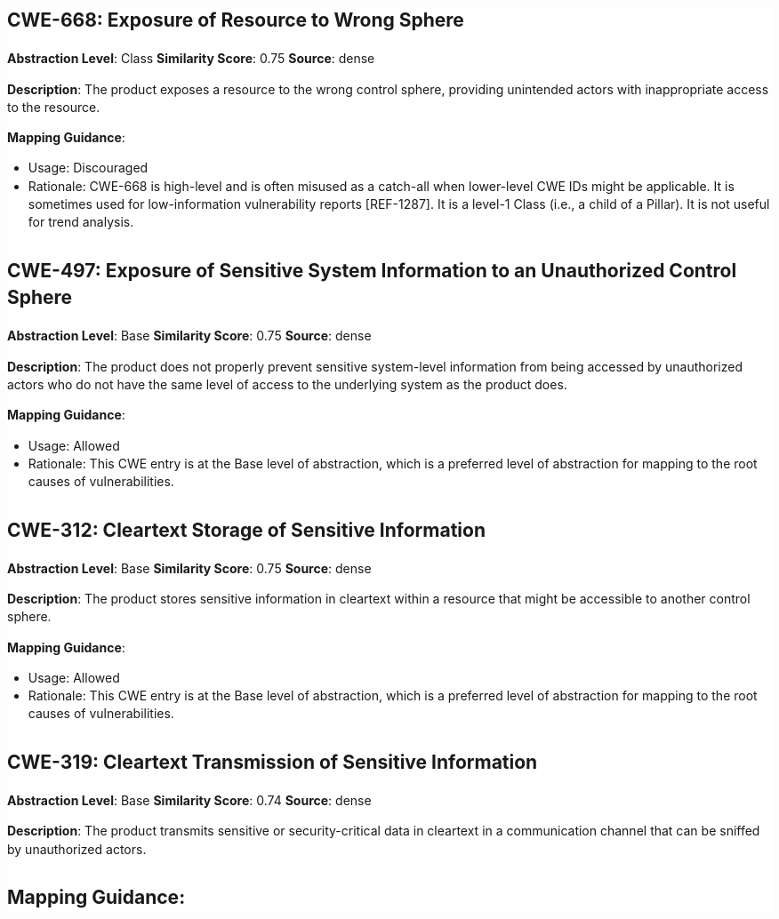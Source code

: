 ## CWE-668: Exposure of Resource to Wrong Sphere
**Abstraction Level**: Class
**Similarity Score**: 0.75
**Source**: dense

**Description**:
The product exposes a resource to the wrong control sphere, providing unintended actors with inappropriate access to the resource.

**Mapping Guidance**:
- Usage: Discouraged
- Rationale: CWE-668 is high-level and is often misused as a catch-all when lower-level CWE IDs might be applicable. It is sometimes used for low-information vulnerability reports [REF-1287]. It is a level-1 Class (i.e., a child of a Pillar). It is not useful for trend analysis.

## CWE-497: Exposure of Sensitive System Information to an Unauthorized Control Sphere
**Abstraction Level**: Base
**Similarity Score**: 0.75
**Source**: dense

**Description**:
The product does not properly prevent sensitive system-level information from being accessed by unauthorized actors who do not have the same level of access to the underlying system as the product does.

**Mapping Guidance**:
- Usage: Allowed
- Rationale: This CWE entry is at the Base level of abstraction, which is a preferred level of abstraction for mapping to the root causes of vulnerabilities.

## CWE-312: Cleartext Storage of Sensitive Information
**Abstraction Level**: Base
**Similarity Score**: 0.75
**Source**: dense

**Description**:
The product stores sensitive information in cleartext within a resource that might be accessible to another control sphere.

**Mapping Guidance**:
- Usage: Allowed
- Rationale: This CWE entry is at the Base level of abstraction, which is a preferred level of abstraction for mapping to the root causes of vulnerabilities.

## CWE-319: Cleartext Transmission of Sensitive Information
**Abstraction Level**: Base
**Similarity Score**: 0.74
**Source**: dense

**Description**:
The product transmits sensitive or security-critical data in cleartext in a communication channel that can be sniffed by unauthorized actors.

**Mapping Guidance**:
-